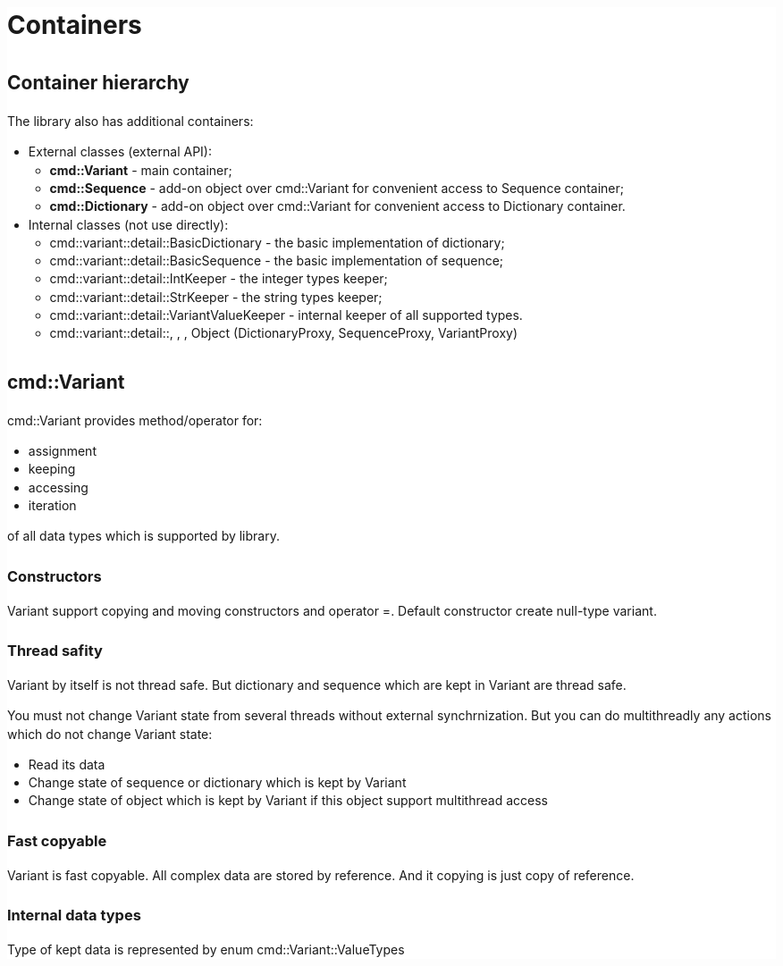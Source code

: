 # Containers
## Container hierarchy
The library also has additional containers:

* External classes (external API):
    * **cmd::Variant** - main container;
    * **cmd::Sequence** - add-on object over cmd::Variant for convenient access to Sequence container;
    * **cmd::Dictionary** - add-on object over cmd::Variant for convenient access to Dictionary container.
* Internal classes (not use directly):
    * cmd::variant::detail::BasicDictionary - the basic implementation of dictionary;
    * cmd::variant::detail::BasicSequence - the basic implementation of sequence;
    * cmd::variant::detail::IntKeeper - the integer types keeper;
    * cmd::variant::detail::StrKeeper - the string types keeper;
    * cmd::variant::detail::VariantValueKeeper - internal keeper of all supported types.
    * cmd::variant::detail::, , , Object (DictionaryProxy, SequenceProxy, VariantProxy)

## cmd::Variant
cmd::Variant provides method/operator for:

  * assignment
  * keeping
  * accessing
  * iteration

of all data types which is supported by library.

### Constructors
Variant support copying and moving constructors and operator =.
Default constructor create null-type variant.

### Thread safity
Variant by itself is not thread safe.
But dictionary and sequence which are kept in Variant are thread safe.

You must not change Variant state from several threads without external synchrnization. 
But you can do multithreadly any actions which do not change Variant state:

* Read its data
* Change state of sequence or dictionary which is kept by Variant
* Change state of object which is kept by Variant if this object support multithread access

### Fast copyable
Variant is fast copyable. 
All complex data are stored by reference. And it copying is just copy of reference.

### Internal data types
Type of kept data is represented by enum cmd::Variant::ValueTypes
